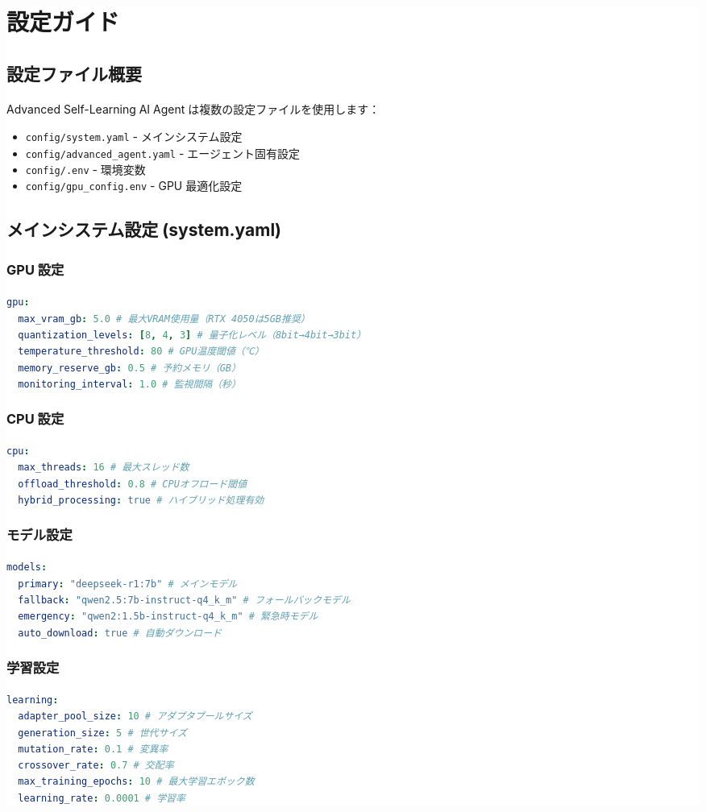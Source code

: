 # 設定ガイド

## 設定ファイル概要

Advanced Self-Learning AI Agent は複数の設定ファイルを使用します：

- `config/system.yaml` - メインシステム設定
- `config/advanced_agent.yaml` - エージェント固有設定
- `config/.env` - 環境変数
- `config/gpu_config.env` - GPU 最適化設定

## メインシステム設定 (system.yaml)

### GPU 設定

```yaml
gpu:
  max_vram_gb: 5.0 # 最大VRAM使用量（RTX 4050は5GB推奨）
  quantization_levels: [8, 4, 3] # 量子化レベル（8bit→4bit→3bit）
  temperature_threshold: 80 # GPU温度閾値（℃）
  memory_reserve_gb: 0.5 # 予約メモリ（GB）
  monitoring_interval: 1.0 # 監視間隔（秒）
```

### CPU 設定

```yaml
cpu:
  max_threads: 16 # 最大スレッド数
  offload_threshold: 0.8 # CPUオフロード閾値
  hybrid_processing: true # ハイブリッド処理有効
```

### モデル設定

```yaml
models:
  primary: "deepseek-r1:7b" # メインモデル
  fallback: "qwen2.5:7b-instruct-q4_k_m" # フォールバックモデル
  emergency: "qwen2:1.5b-instruct-q4_k_m" # 緊急時モデル
  auto_download: true # 自動ダウンロード
```

### 学習設定

```yaml
learning:
  adapter_pool_size: 10 # アダプタプールサイズ
  generation_size: 5 # 世代サイズ
  mutation_rate: 0.1 # 変異率
  crossover_rate: 0.7 # 交配率
  max_training_epochs: 10 # 最大学習エポック数
  learning_rate: 0.0001 # 学習率
```
